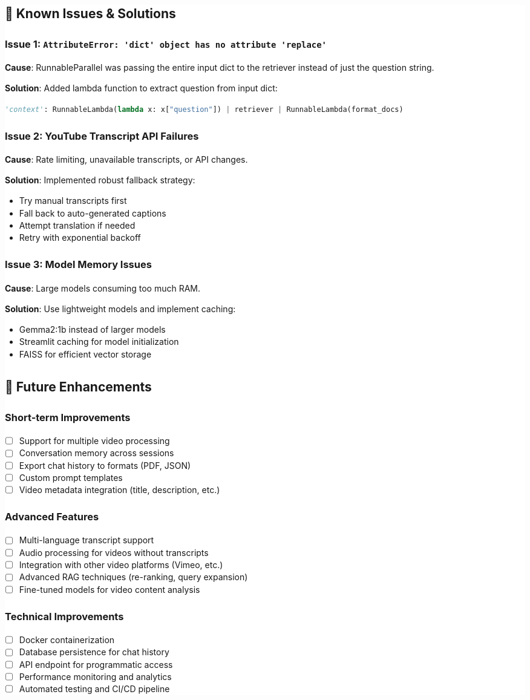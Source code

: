 ## 🐛 Known Issues & Solutions

### Issue 1: `AttributeError: 'dict' object has no attribute 'replace'`
**Cause**: RunnableParallel was passing the entire input dict to the retriever instead of just the question string.

**Solution**: Added lambda function to extract question from input dict:
```python
'context': RunnableLambda(lambda x: x["question"]) | retriever | RunnableLambda(format_docs)
```

### Issue 2: YouTube Transcript API Failures
**Cause**: Rate limiting, unavailable transcripts, or API changes.

**Solution**: Implemented robust fallback strategy:
- Try manual transcripts first
- Fall back to auto-generated captions
- Attempt translation if needed
- Retry with exponential backoff

### Issue 3: Model Memory Issues
**Cause**: Large models consuming too much RAM.

**Solution**: Use lightweight models and implement caching:
- Gemma2:1b instead of larger models
- Streamlit caching for model initialization
- FAISS for efficient vector storage

## 🚀 Future Enhancements

### Short-term Improvements
- [ ] Support for multiple video processing
- [ ] Conversation memory across sessions
- [ ] Export chat history to formats (PDF, JSON)
- [ ] Custom prompt templates
- [ ] Video metadata integration (title, description, etc.)

### Advanced Features
- [ ] Multi-language transcript support
- [ ] Audio processing for videos without transcripts
- [ ] Integration with other video platforms (Vimeo, etc.)
- [ ] Advanced RAG techniques (re-ranking, query expansion)
- [ ] Fine-tuned models for video content analysis

### Technical Improvements
- [ ] Docker containerization
- [ ] Database persistence for chat history
- [ ] API endpoint for programmatic access
- [ ] Performance monitoring and analytics
- [ ] Automated testing and CI/CD pipeline
